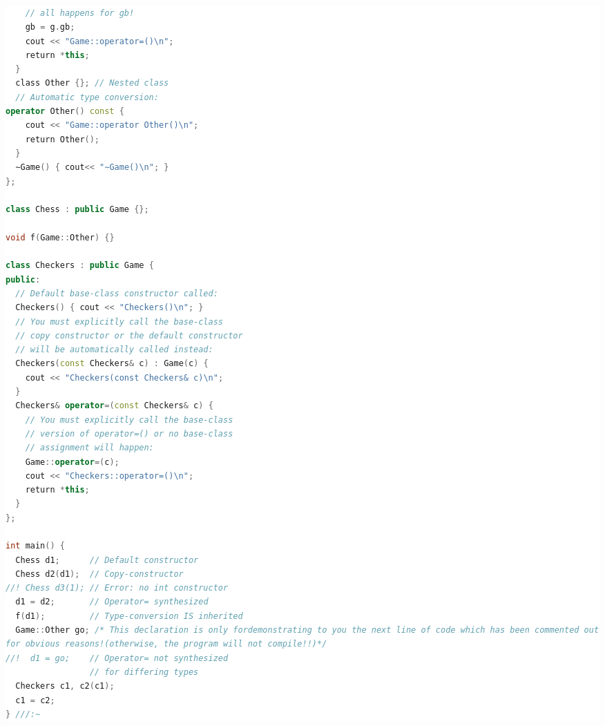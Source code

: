 ```cpp
    // all happens for gb!
    gb = g.gb;
    cout << "Game::operator=()\n";
    return *this;
  }
  class Other {}; // Nested class
  // Automatic type conversion:
operator Other() const {
    cout << "Game::operator Other()\n";
    return Other();
  }
  ∼Game() { cout<< "∼Game()\n"; }
};

class Chess : public Game {};

void f(Game::Other) {}

class Checkers : public Game {
public:
  // Default base-class constructor called:
  Checkers() { cout << "Checkers()\n"; }
  // You must explicitly call the base-class
  // copy constructor or the default constructor
  // will be automatically called instead:
  Checkers(const Checkers& c) : Game(c) {
    cout << "Checkers(const Checkers& c)\n";
  }
  Checkers& operator=(const Checkers& c) {
    // You must explicitly call the base-class
    // version of operator=() or no base-class
    // assignment will happen:
    Game::operator=(c);
    cout << "Checkers::operator=()\n";
    return *this;
  }
};

int main() {
  Chess d1;      // Default constructor
  Chess d2(d1);  // Copy-constructor
//! Chess d3(1); // Error: no int constructor
  d1 = d2;       // Operator= synthesized
  f(d1);         // Type-conversion IS inherited
  Game::Other go; /* This declaration is only fordemonstrating to you the next line of code which has been commented out for obvious reasons!(otherwise, the program will not compile!!)*/
//!  d1 = go;    // Operator= not synthesized
                 // for differing types
  Checkers c1, c2(c1);
  c1 = c2;
} ///:∼
```
